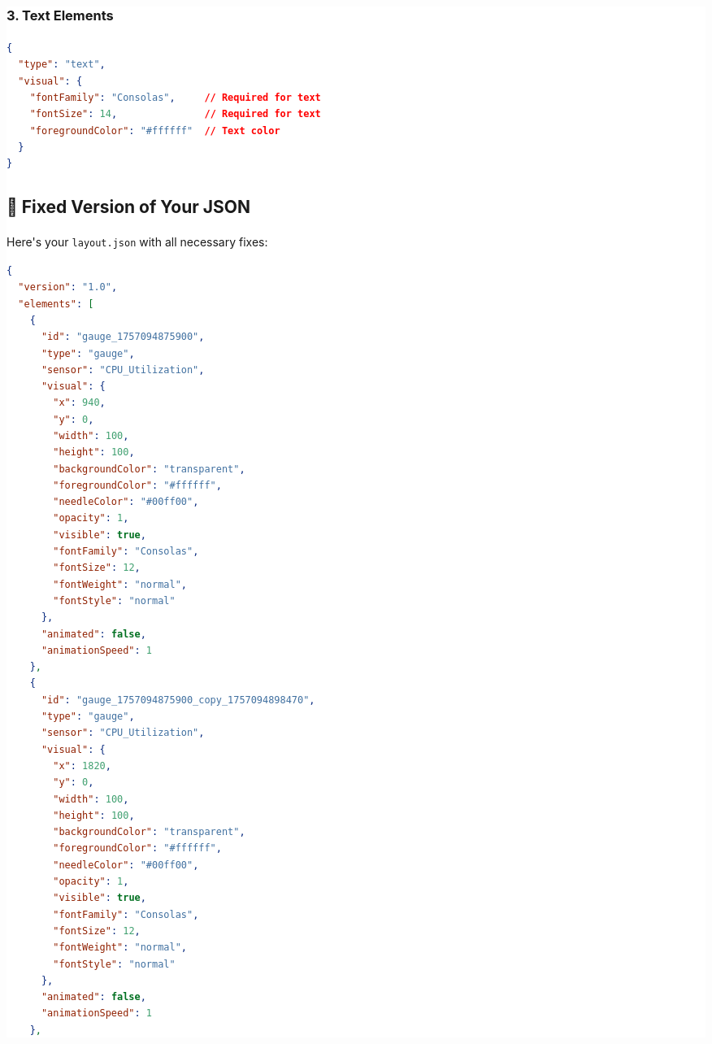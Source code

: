 ### 3. Text Elements
```json
{
  "type": "text", 
  "visual": {
    "fontFamily": "Consolas",     // Required for text
    "fontSize": 14,               // Required for text
    "foregroundColor": "#ffffff"  // Text color
  }
}
```

## 🔄 Fixed Version of Your JSON

Here's your `layout.json` with all necessary fixes:

```json
{
  "version": "1.0",
  "elements": [
    {
      "id": "gauge_1757094875900",
      "type": "gauge",
      "sensor": "CPU_Utilization",
      "visual": {
        "x": 940,
        "y": 0,
        "width": 100,
        "height": 100,
        "backgroundColor": "transparent",
        "foregroundColor": "#ffffff",
        "needleColor": "#00ff00",
        "opacity": 1,
        "visible": true,
        "fontFamily": "Consolas",
        "fontSize": 12,
        "fontWeight": "normal",
        "fontStyle": "normal"
      },
      "animated": false,
      "animationSpeed": 1
    },
    {
      "id": "gauge_1757094875900_copy_1757094898470",
      "type": "gauge",
      "sensor": "CPU_Utilization",
      "visual": {
        "x": 1820,
        "y": 0,
        "width": 100,
        "height": 100,
        "backgroundColor": "transparent",
        "foregroundColor": "#ffffff",
        "needleColor": "#00ff00",
        "opacity": 1,
        "visible": true,
        "fontFamily": "Consolas",
        "fontSize": 12,
        "fontWeight": "normal",
        "fontStyle": "normal"
      },
      "animated": false,
      "animationSpeed": 1
    },
```